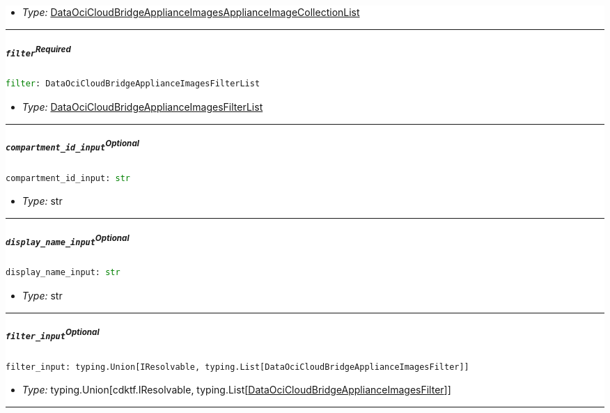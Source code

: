 - *Type:* <a href="#rhizo-co-terraform-provider-oci.dataOciCloudBridgeApplianceImages.DataOciCloudBridgeApplianceImagesApplianceImageCollectionList">DataOciCloudBridgeApplianceImagesApplianceImageCollectionList</a>

---

##### `filter`<sup>Required</sup> <a name="filter" id="rhizo-co-terraform-provider-oci.dataOciCloudBridgeApplianceImages.DataOciCloudBridgeApplianceImages.property.filter"></a>

```python
filter: DataOciCloudBridgeApplianceImagesFilterList
```

- *Type:* <a href="#rhizo-co-terraform-provider-oci.dataOciCloudBridgeApplianceImages.DataOciCloudBridgeApplianceImagesFilterList">DataOciCloudBridgeApplianceImagesFilterList</a>

---

##### `compartment_id_input`<sup>Optional</sup> <a name="compartment_id_input" id="rhizo-co-terraform-provider-oci.dataOciCloudBridgeApplianceImages.DataOciCloudBridgeApplianceImages.property.compartmentIdInput"></a>

```python
compartment_id_input: str
```

- *Type:* str

---

##### `display_name_input`<sup>Optional</sup> <a name="display_name_input" id="rhizo-co-terraform-provider-oci.dataOciCloudBridgeApplianceImages.DataOciCloudBridgeApplianceImages.property.displayNameInput"></a>

```python
display_name_input: str
```

- *Type:* str

---

##### `filter_input`<sup>Optional</sup> <a name="filter_input" id="rhizo-co-terraform-provider-oci.dataOciCloudBridgeApplianceImages.DataOciCloudBridgeApplianceImages.property.filterInput"></a>

```python
filter_input: typing.Union[IResolvable, typing.List[DataOciCloudBridgeApplianceImagesFilter]]
```

- *Type:* typing.Union[cdktf.IResolvable, typing.List[<a href="#rhizo-co-terraform-provider-oci.dataOciCloudBridgeApplianceImages.DataOciCloudBridgeApplianceImagesFilter">DataOciCloudBridgeApplianceImagesFilter</a>]]

---